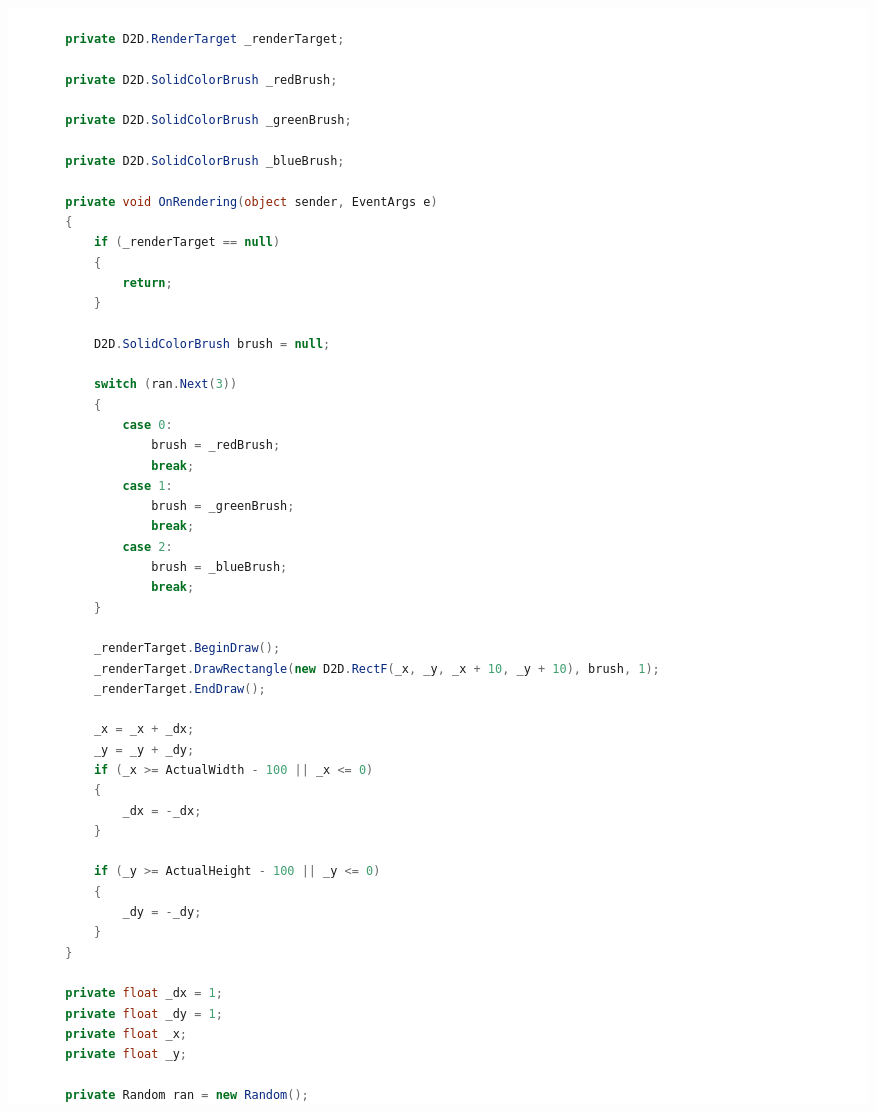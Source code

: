 ```csharp

        private D2D.RenderTarget _renderTarget;

        private D2D.SolidColorBrush _redBrush;

        private D2D.SolidColorBrush _greenBrush;

        private D2D.SolidColorBrush _blueBrush;

        private void OnRendering(object sender, EventArgs e)
        {
            if (_renderTarget == null)
            {
                return;
            }

            D2D.SolidColorBrush brush = null;

            switch (ran.Next(3))
            {
                case 0:
                    brush = _redBrush;
                    break;
                case 1:
                    brush = _greenBrush;
                    break;
                case 2:
                    brush = _blueBrush;
                    break;
            }

            _renderTarget.BeginDraw();
            _renderTarget.DrawRectangle(new D2D.RectF(_x, _y, _x + 10, _y + 10), brush, 1);
            _renderTarget.EndDraw();

            _x = _x + _dx;
            _y = _y + _dy;
            if (_x >= ActualWidth - 100 || _x <= 0)
            {
                _dx = -_dx;
            }

            if (_y >= ActualHeight - 100 || _y <= 0)
            {
                _dy = -_dy;
            }
        }

        private float _dx = 1;
        private float _dy = 1;
        private float _x;
        private float _y;

        private Random ran = new Random();
```

